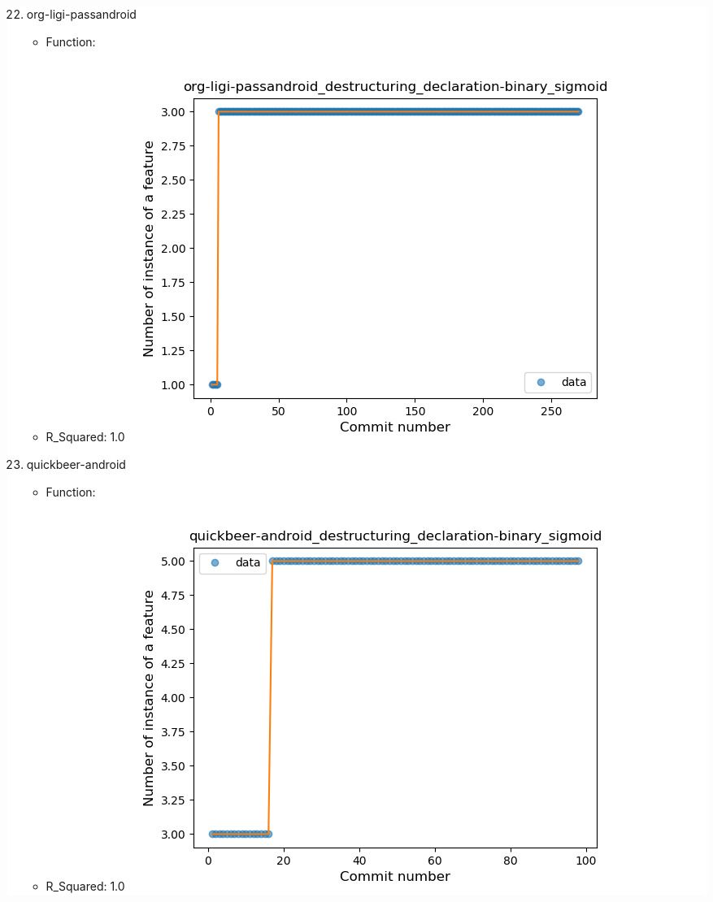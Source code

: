 22. org-ligi-passandroid

	*  Function: ![equation](http://latex.codecogs.com/svg.latex?%5Cfrac%7B2.0%7D%7B1%20&plus;%20%5Cepsilon%5E%28-47.154292%28x%20-5.498789%29%29%7D%20&plus;%201.0)
	* R_Squared: 1.0
 ![org-ligi-passandroiddestructuring_declaration](../plots/org-ligi-passandroid_destructuring_declaration_T9.png)

26. quickbeer-android

	*  Function: ![equation](http://latex.codecogs.com/svg.latex?%5Cfrac%7B2.0%7D%7B1%20&plus;%20%5Cepsilon%5E%28-47.782571%28x%20-16.500834%29%29%7D%20&plus;%203.0)
	* R_Squared: 1.0
 ![quickbeer-androiddestructuring_declaration](../plots/quickbeer-android_destructuring_declaration_T9.png)
